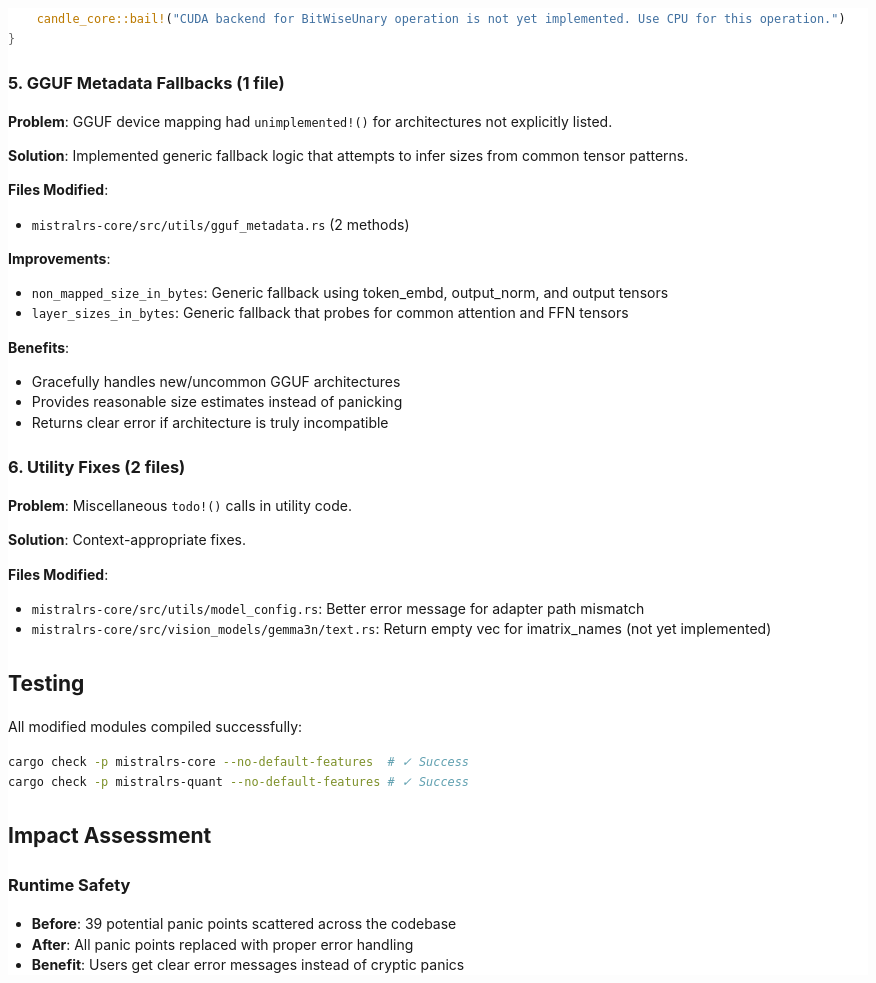 ```rust
    candle_core::bail!("CUDA backend for BitWiseUnary operation is not yet implemented. Use CPU for this operation.")
}
```

### 5. GGUF Metadata Fallbacks (1 file)

**Problem**: GGUF device mapping had `unimplemented!()` for architectures not explicitly listed.

**Solution**: Implemented generic fallback logic that attempts to infer sizes from common tensor patterns.

**Files Modified**:

- `mistralrs-core/src/utils/gguf_metadata.rs` (2 methods)

**Improvements**:

- `non_mapped_size_in_bytes`: Generic fallback using token_embd, output_norm, and output tensors
- `layer_sizes_in_bytes`: Generic fallback that probes for common attention and FFN tensors

**Benefits**:

- Gracefully handles new/uncommon GGUF architectures
- Provides reasonable size estimates instead of panicking
- Returns clear error if architecture is truly incompatible

### 6. Utility Fixes (2 files)

**Problem**: Miscellaneous `todo!()` calls in utility code.

**Solution**: Context-appropriate fixes.

**Files Modified**:

- `mistralrs-core/src/utils/model_config.rs`: Better error message for adapter path mismatch
- `mistralrs-core/src/vision_models/gemma3n/text.rs`: Return empty vec for imatrix_names (not yet implemented)

## Testing

All modified modules compiled successfully:

```bash
cargo check -p mistralrs-core --no-default-features  # ✓ Success
cargo check -p mistralrs-quant --no-default-features # ✓ Success
```

## Impact Assessment

### Runtime Safety

- **Before**: 39 potential panic points scattered across the codebase
- **After**: All panic points replaced with proper error handling
- **Benefit**: Users get clear error messages instead of cryptic panics

